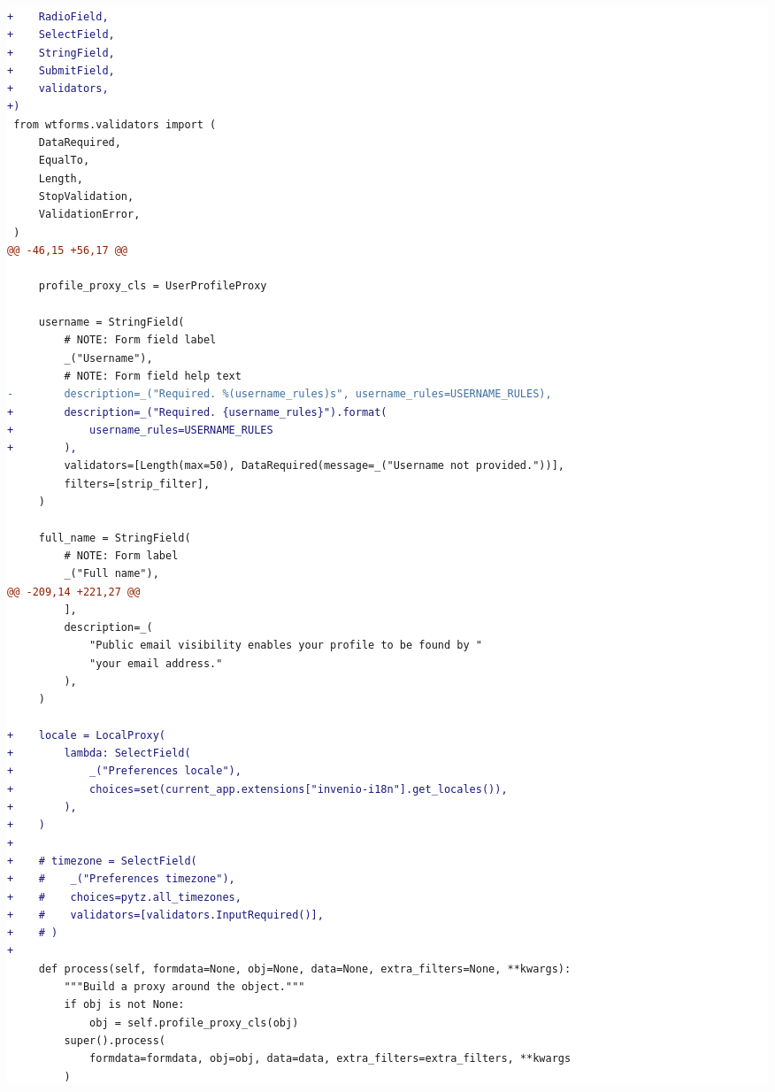```diff
+    RadioField,
+    SelectField,
+    StringField,
+    SubmitField,
+    validators,
+)
 from wtforms.validators import (
     DataRequired,
     EqualTo,
     Length,
     StopValidation,
     ValidationError,
 )
@@ -46,15 +56,17 @@
 
     profile_proxy_cls = UserProfileProxy
 
     username = StringField(
         # NOTE: Form field label
         _("Username"),
         # NOTE: Form field help text
-        description=_("Required. %(username_rules)s", username_rules=USERNAME_RULES),
+        description=_("Required. {username_rules}").format(
+            username_rules=USERNAME_RULES
+        ),
         validators=[Length(max=50), DataRequired(message=_("Username not provided."))],
         filters=[strip_filter],
     )
 
     full_name = StringField(
         # NOTE: Form label
         _("Full name"),
@@ -209,14 +221,27 @@
         ],
         description=_(
             "Public email visibility enables your profile to be found by "
             "your email address."
         ),
     )
 
+    locale = LocalProxy(
+        lambda: SelectField(
+            _("Preferences locale"),
+            choices=set(current_app.extensions["invenio-i18n"].get_locales()),
+        ),
+    )
+
+    # timezone = SelectField(
+    #    _("Preferences timezone"),
+    #    choices=pytz.all_timezones,
+    #    validators=[validators.InputRequired()],
+    # )
+
     def process(self, formdata=None, obj=None, data=None, extra_filters=None, **kwargs):
         """Build a proxy around the object."""
         if obj is not None:
             obj = self.profile_proxy_cls(obj)
         super().process(
             formdata=formdata, obj=obj, data=data, extra_filters=extra_filters, **kwargs
         )
```
